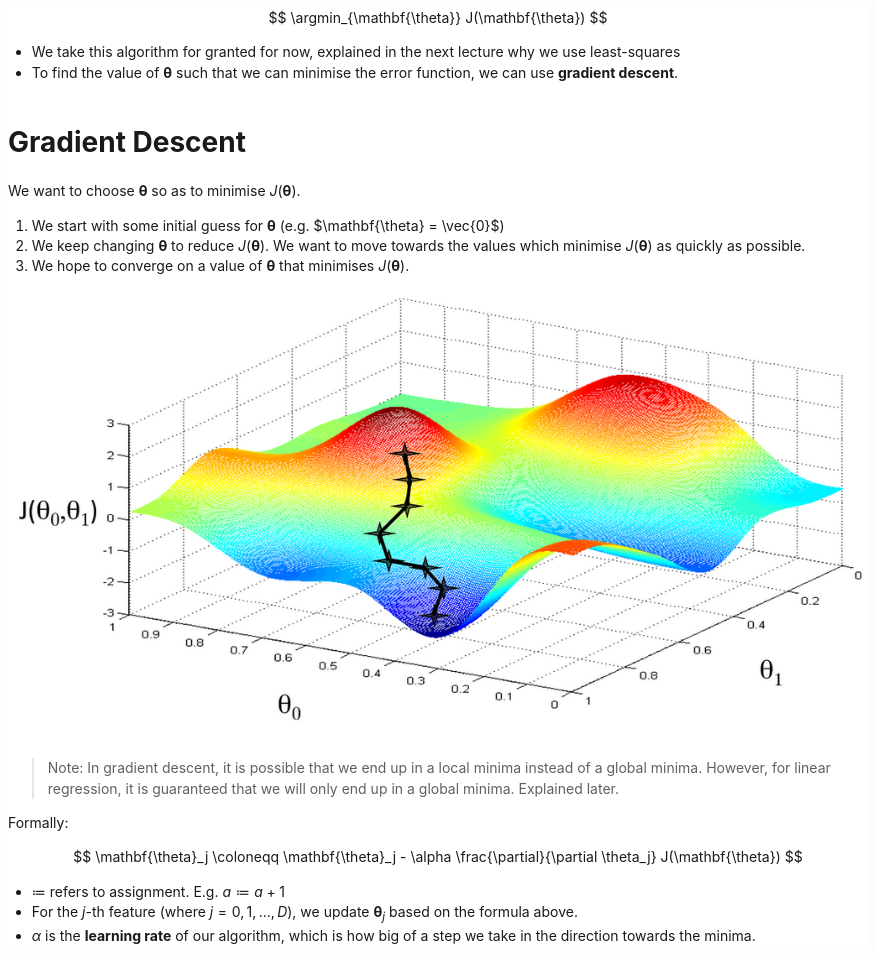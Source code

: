 $$
\argmin_{\mathbf{\theta}} J(\mathbf{\theta})
$$
- We take this algorithm for granted for now, explained in the next lecture why we use least-squares
- To find the value of $\mathbf{\theta}$ such that we can minimise the error function, we can use **gradient descent**.

# Gradient Descent

We want to choose $\mathbf{\theta}$ so as to minimise $J(\mathbf{\theta})$.

1. We start with some initial guess for $\mathbf{\theta}$ (e.g. $\mathbf{\theta} = \vec{0}$)
2. We keep changing $\mathbf{\theta}$ to reduce $J(\mathbf{\theta})$. We want to move towards the values which minimise $J(\mathbf{\theta})$ as quickly as possible.
3. We hope to converge on a value of $\mathbf{\theta}$ that minimises $J(\mathbf{\theta})$.

![Visualisation of Gradient Descent](./_images/gradient-descent.png)

> Note: In gradient descent, it is possible that we end up in a local minima instead of a global minima. However, for linear regression, it is guaranteed that we will only end up in a global minima. Explained later.

Formally:

$$
\mathbf{\theta}_j \coloneqq \mathbf{\theta}_j - \alpha \frac{\partial}{\partial \theta_j} J(\mathbf{\theta})
$$
- $\coloneqq$ refers to assignment. E.g. $a \coloneqq a + 1$
- For the $j$-th feature (where $j = 0, 1, ..., D$), we update $\mathbf{\theta}_j$ based on the formula above.
- $\alpha$ is the **learning rate** of our algorithm, which is how big of a step we take in the direction towards the minima.
